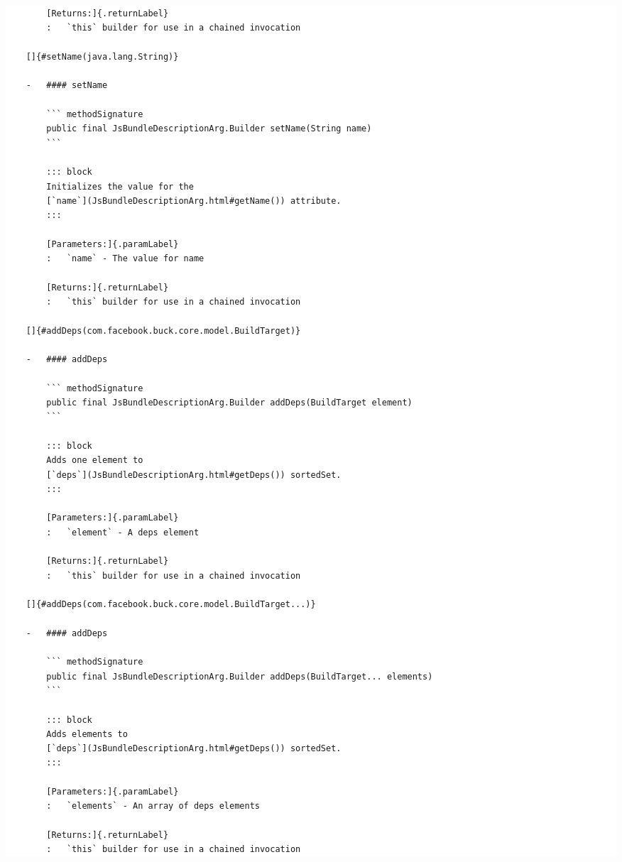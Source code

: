             [Returns:]{.returnLabel}
            :   `this` builder for use in a chained invocation

        []{#setName(java.lang.String)}

        -   #### setName

            ``` methodSignature
            public final JsBundleDescriptionArg.Builder setName​(String name)
            ```

            ::: block
            Initializes the value for the
            [`name`](JsBundleDescriptionArg.html#getName()) attribute.
            :::

            [Parameters:]{.paramLabel}
            :   `name` - The value for name

            [Returns:]{.returnLabel}
            :   `this` builder for use in a chained invocation

        []{#addDeps(com.facebook.buck.core.model.BuildTarget)}

        -   #### addDeps

            ``` methodSignature
            public final JsBundleDescriptionArg.Builder addDeps​(BuildTarget element)
            ```

            ::: block
            Adds one element to
            [`deps`](JsBundleDescriptionArg.html#getDeps()) sortedSet.
            :::

            [Parameters:]{.paramLabel}
            :   `element` - A deps element

            [Returns:]{.returnLabel}
            :   `this` builder for use in a chained invocation

        []{#addDeps(com.facebook.buck.core.model.BuildTarget...)}

        -   #### addDeps

            ``` methodSignature
            public final JsBundleDescriptionArg.Builder addDeps​(BuildTarget... elements)
            ```

            ::: block
            Adds elements to
            [`deps`](JsBundleDescriptionArg.html#getDeps()) sortedSet.
            :::

            [Parameters:]{.paramLabel}
            :   `elements` - An array of deps elements

            [Returns:]{.returnLabel}
            :   `this` builder for use in a chained invocation
